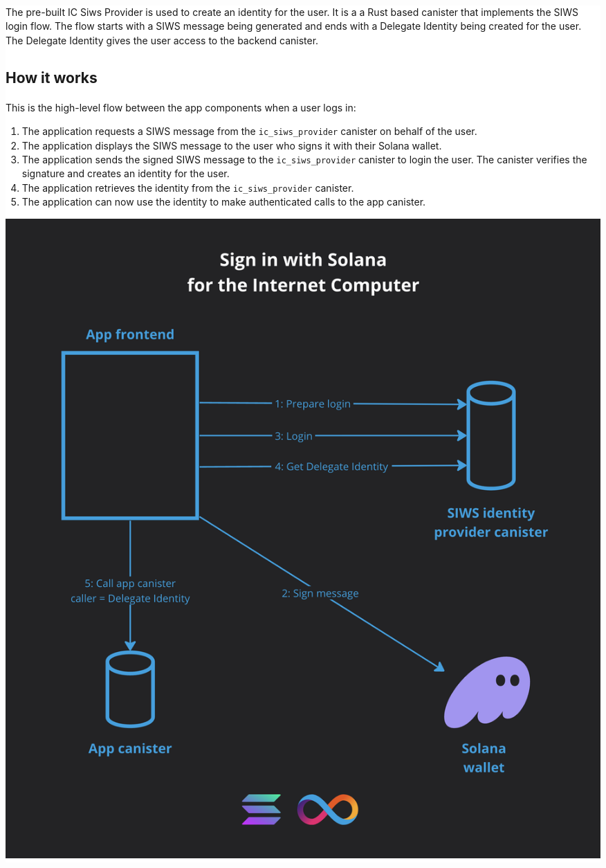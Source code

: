 The pre-built IC Siws Provider is used to create an identity for the user. It is a a Rust based canister that implements the SIWS login flow. The flow starts with a SIWS message being generated and ends with a Delegate Identity being created for the user. The Delegate Identity gives the user access to the backend canister.

## How it works

This is the high-level flow between the app components when a user logs in:

1. The application requests a SIWS message from the `ic_siws_provider` canister on behalf of the user.
2. The application displays the SIWS message to the user who signs it with their Solana wallet.
3. The application sends the signed SIWS message to the `ic_siws_provider` canister to login the user. The canister verifies the signature and creates an identity for the user.
4. The application retrieves the identity from the `ic_siws_provider` canister.
5. The application can now use the identity to make authenticated calls to the app canister.

![Sign in with Solana - Login flow](/media/flow.png)